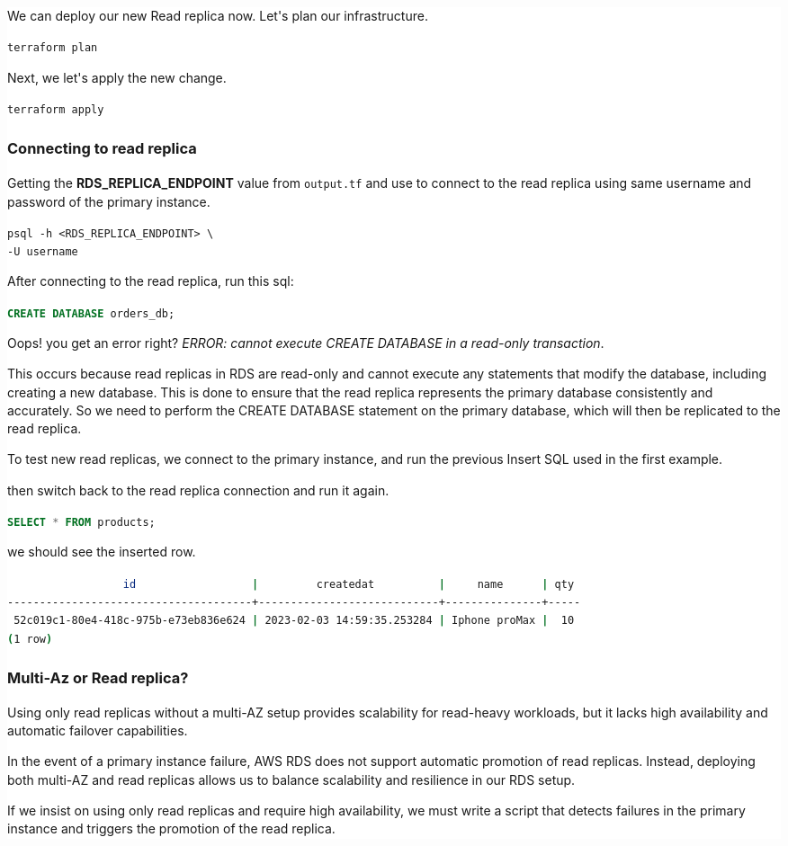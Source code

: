We can deploy our new Read replica now. Let's plan our infrastructure.

    terraform plan

Next, we let's apply the new change.

    terraform apply

### Connecting to read replica

Getting the **RDS_REPLICA_ENDPOINT** value from `output.tf` and use to connect to the read replica using same username and password of the primary instance.


    psql -h <RDS_REPLICA_ENDPOINT> \ 
    -U username

After connecting to the read replica, run this sql:

```sql
CREATE DATABASE orders_db;
```

Oops! you get an error right? *ERROR: cannot execute CREATE DATABASE in a read-only transaction*. 

This occurs because read replicas in RDS are read-only and cannot execute any statements that modify the database, including creating a new database. This is done to ensure that the read replica represents the primary database consistently and accurately. So we need to perform the CREATE DATABASE statement on the primary database, which will then be replicated to the read replica.

To test new read replicas, we connect to the primary instance, and run the previous Insert SQL used in the first example.

then switch back to the read replica connection and run it again.

```sql
SELECT * FROM products;
```

we should see the inserted row.

```bash
                  id                  |         createdat          |     name      | qty 
--------------------------------------+----------------------------+---------------+-----
 52c019c1-80e4-418c-975b-e73eb836e624 | 2023-02-03 14:59:35.253284 | Iphone proMax |  10
(1 row)

```

### Multi-Az or Read replica?

Using only read replicas without a multi-AZ setup provides scalability for read-heavy workloads, but it lacks high availability and automatic failover capabilities.

In the event of a primary instance failure, AWS RDS does not support automatic promotion of read replicas. Instead, deploying both multi-AZ and read replicas allows us to balance scalability and resilience in our RDS setup.

If we insist on using only read replicas and require high availability, we must write a script that detects failures in the primary instance and triggers the promotion of the read replica.
